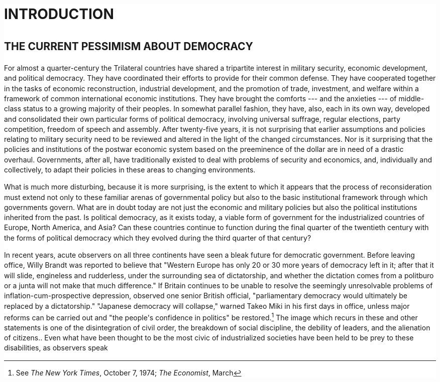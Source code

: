 # INTRODUCTION

## THE CURRENT PESSIMISM ABOUT DEMOCRACY

For almost a quarter-century the Trilateral countries have
shared a tripartite interest in military security, economic
development, and political democracy. They have
coordinated their efforts to provide for their common
defense. They have cooperated together in the tasks of
economic reconstruction, industrial development, and the
promotion of trade, investment, and welfare within a
framework of common international economic institutions.
They have brought the comforts --- and the anxieties --- of
middle-class status to a growing majority of their peoples. In
somewhat parallel fashion, they have, also, each in its own
way, developed and consolidated their own particular forms
of political democracy, involving universal suffrage, regular
elections, party competition, freedom of speech and
assembly. After twenty-five years, it is not surprising that
earlier assumptions and policies relating to military security
need to be reviewed and altered in the light of the changed
circumstances. Nor is it surprising that the policies and
institutions of the postwar economic system based on the
preeminence of the dollar are in need of a drastic overhaul.
Governments, after all, have traditionally existed to deal with
problems of security and economics, and, individually and
collectively, to adapt their policies in these areas to changing
environments.

What is much more disturbing, because it is more
surprising, is the extent to which it appears that the process
of reconsideration must extend not only to these familiar
arenas of governmental policy but also to the basic
institutional framework through which governments govern.
What are in doubt today are not just the economic and
military policies but also the political institutions inherited
from the past. Is political democracy, as it exists today, a
viable form of government for the industrialized countries of
Europe, North America, and Asia? Can these countries
continue to function during the final quarter of the twentieth
century with the forms of political democracy which they
evolved during the third quarter of that century?

In recent years, acute observers on all three continents
have seen a bleak future for democratic government. Before
leaving office, Willy Brandt was reported to believe that
"Western Europe has only 20 or 30 more years of democracy
left in it; after that it will slide, engineless and rudderless,
under the surrounding sea of dictatorship, and whether the
dictation comes from a politburo or a junta will not make
that much difference." If Britain continues to be unable to
resolve the seemingly unresolvable problems of
inflation-cum-prospective depression, observed one senior
British official, "parliamentary democracy would ultimately
be replaced by a dictatorship." "Japanese democracy will
collapse," warned Takeo Miki in his first days in office,
unless major reforms can be carried out and "the people's
confidence in politics" be restored.[^1/1] The image which recurs
in these and other statements is one of the disintegration of
civil order, the breakdown of social discipline, the debility of
leaders, and the alienation of citizens.. Even what have been
thought to be the most civic of industrialized societies have
been held to be prey to these disabilities, as observers speak

[^1/1]: See _The New York Times_, October 7, 1974; _The Economist_, March
[^1/2]: Many of these issues have been dealt with in the reports of other
[^1/3]: Joseph A. Schumpeter, _Capitalism, Socialism, and Democracy_
[^1/4]: See Ronald Inglehart, "The Silent Revolution in Europe: